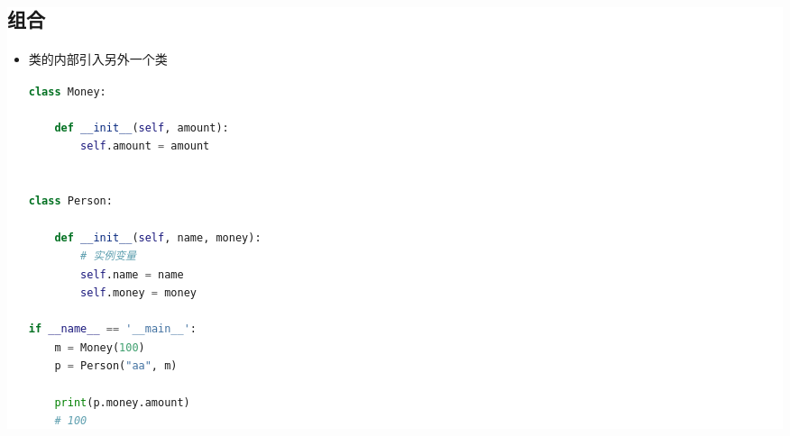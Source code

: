 ## 组合

- 类的内部引入另外一个类

  ```python
  class Money:
  
      def __init__(self, amount):
          self.amount = amount
  
  
  class Person:
  
      def __init__(self, name, money):
          # 实例变量
          self.name = name
          self.money = money
  
  if __name__ == '__main__':
      m = Money(100)
      p = Person("aa", m)
  
      print(p.money.amount)
      # 100
  ```

